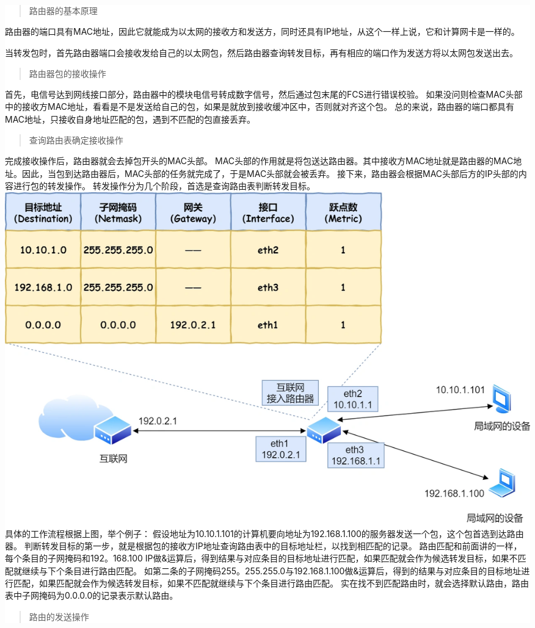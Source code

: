 >   路由器的基本原理

路由器的端口具有MAC地址，因此它就能成为以太网的接收方和发送方，同时还具有IP地址，从这个一样上说，它和计算网卡是一样的。

当转发包时，首先路由器端口会接收发给自己的以太网包，然后路由器查询转发目标，再有相应的端口作为发送方将以太网包发送出去。

>  路由器包的接收操作

首先，电信号达到网线接口部分，路由器中的模块电信号转成数字信号，然后通过包末尾的FCS进行错误校验。
如果没问则检查MAC头部中的接收方MAC地址，看看是不是发送给自己的包，如果是就放到接收缓冲区中，否则就对齐这个包。
总的来说，路由器的端口都具有MAC地址，只接收自身地址匹配的包，遇到不匹配的包直接丢弃。

>   查询路由表确定接收操作

完成接收操作后，路由器就会去掉包开头的MAC头部。
MAC头部的作用就是将包送达路由器。其中接收方MAC地址就是路由器的MAC地址。因此，当包到达路由器后，MAC头部的任务就完成了，于是MAC头部就会被丢弃。
接下来，路由器会根据MAC头部后方的IP头部的内容进行包的转发操作。
转发操作分为几个阶段，首选是查询路由表判断转发目标。
![路由表转发](./路由器转发.webp)
具体的工作流程根据上图，举个例子：
假设地址为10.10.1.101的计算机要向地址为192.168.1.100的服务器发送一个包，这个包首选到达路由器。
判断转发目标的第一步，就是根据包的接收方IP地址查询路由表中的目标地址栏，以找到相匹配的记录。
路由匹配和前面讲的一样，每个条目的子网掩码和192。168.100 IP做&运算后，得到结果与对应条目的目标地址进行匹配，如果匹配就会作为候选转发目标，如果不匹配就继续与下个条目进行路由匹配。
如第二条的子网掩码255。255.255.0与192.168.1.100做&运算后，得到的结果与对应条目的目标地址进行匹配，如果匹配就会作为候选转发目标，如果不匹配就继续与下个条目进行路由匹配。
实在找不到匹配路由时，就会选择默认路由，路由表中子网掩码为0.0.0.0的记录表示默认路由。

>   路由的发送操作
